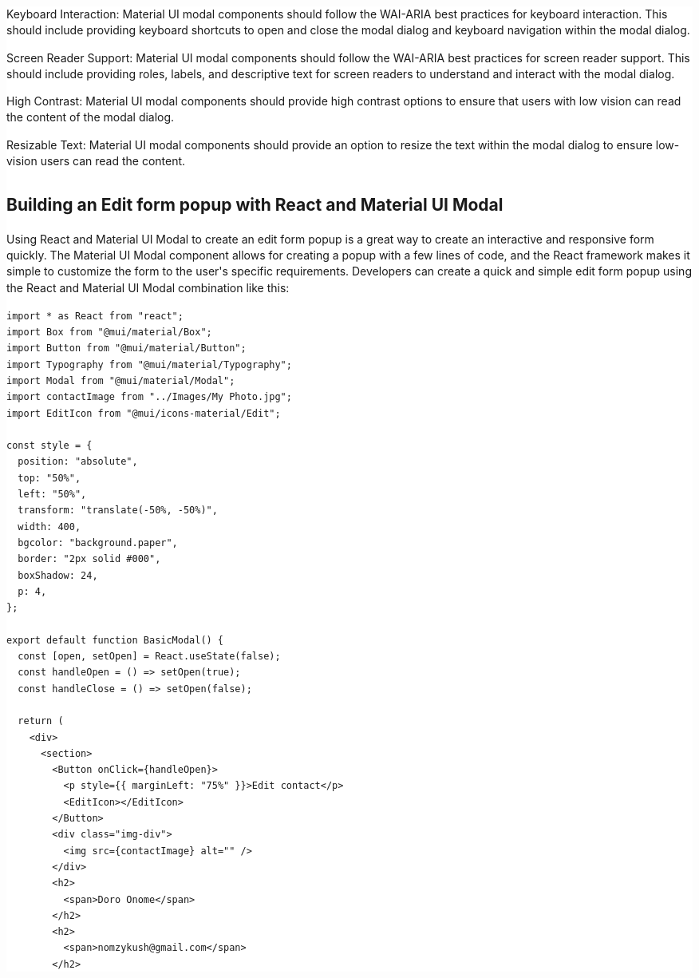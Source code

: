 Keyboard Interaction: Material UI modal components should follow the WAI-ARIA best practices for keyboard interaction. This should include providing keyboard shortcuts to open and close the modal dialog and keyboard navigation within the modal dialog.

Screen Reader Support: Material UI modal components should follow the WAI-ARIA best practices for screen reader support. This should include providing roles, labels, and descriptive text for screen readers to understand and interact with the modal dialog.

High Contrast: Material UI modal components should provide high contrast options to ensure that users with low vision can read the content of the modal dialog.

Resizable Text: Material UI modal components should provide an option to resize the text within the modal dialog to ensure low-vision users can read the content.

## Building an Edit form popup with React and Material UI Modal

Using React and Material UI Modal to create an edit form popup is a great way to create an interactive and responsive form quickly. The Material UI Modal component allows for creating a popup with a few lines of code, and the React framework makes it simple to customize the form to the user's specific requirements. Developers can create a quick and simple edit form popup using the React and Material UI Modal combination like this:

```tsx
import * as React from "react";
import Box from "@mui/material/Box";
import Button from "@mui/material/Button";
import Typography from "@mui/material/Typography";
import Modal from "@mui/material/Modal";
import contactImage from "../Images/My Photo.jpg";
import EditIcon from "@mui/icons-material/Edit";

const style = {
  position: "absolute",
  top: "50%",
  left: "50%",
  transform: "translate(-50%, -50%)",
  width: 400,
  bgcolor: "background.paper",
  border: "2px solid #000",
  boxShadow: 24,
  p: 4,
};

export default function BasicModal() {
  const [open, setOpen] = React.useState(false);
  const handleOpen = () => setOpen(true);
  const handleClose = () => setOpen(false);

  return (
    <div>
      <section>
        <Button onClick={handleOpen}>
          <p style={{ marginLeft: "75%" }}>Edit contact</p>
          <EditIcon></EditIcon>
        </Button>
        <div class="img-div">
          <img src={contactImage} alt="" />
        </div>
        <h2>
          <span>Doro Onome</span>
        </h2>
        <h2>
          <span>nomzykush@gmail.com</span>
        </h2>
```